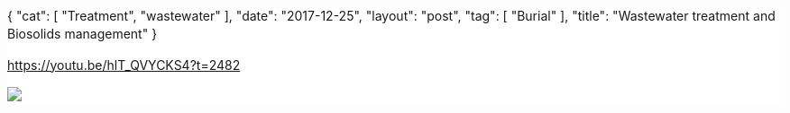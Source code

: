 {
   "cat": [
      "Treatment",
      "wastewater"
   ],
   "date": "2017-12-25",
   "layout": "post",
   "tag": [
      "Burial"
   ],
   "title": "Wastewater treatment and Biosolids management"
}

https://youtu.be/hlT_QVYCKS4?t=2482

![](Selección_001-300x198.png)
